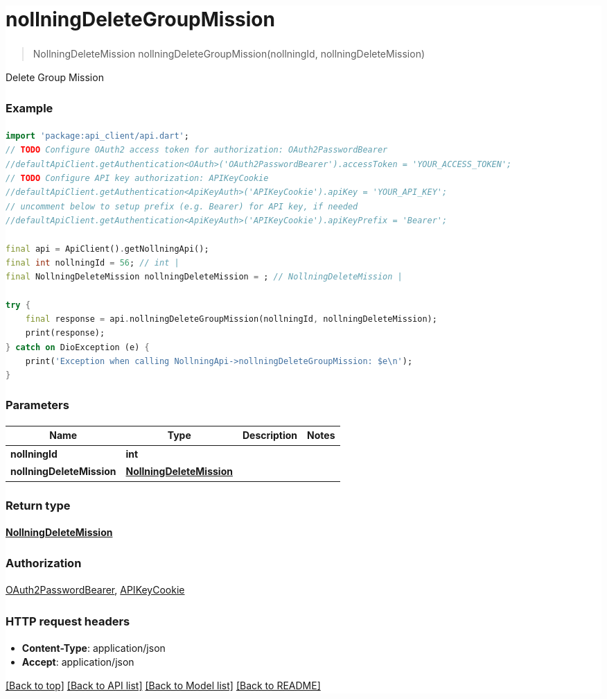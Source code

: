 # **nollningDeleteGroupMission**
> NollningDeleteMission nollningDeleteGroupMission(nollningId, nollningDeleteMission)

Delete Group Mission

### Example
```dart
import 'package:api_client/api.dart';
// TODO Configure OAuth2 access token for authorization: OAuth2PasswordBearer
//defaultApiClient.getAuthentication<OAuth>('OAuth2PasswordBearer').accessToken = 'YOUR_ACCESS_TOKEN';
// TODO Configure API key authorization: APIKeyCookie
//defaultApiClient.getAuthentication<ApiKeyAuth>('APIKeyCookie').apiKey = 'YOUR_API_KEY';
// uncomment below to setup prefix (e.g. Bearer) for API key, if needed
//defaultApiClient.getAuthentication<ApiKeyAuth>('APIKeyCookie').apiKeyPrefix = 'Bearer';

final api = ApiClient().getNollningApi();
final int nollningId = 56; // int | 
final NollningDeleteMission nollningDeleteMission = ; // NollningDeleteMission | 

try {
    final response = api.nollningDeleteGroupMission(nollningId, nollningDeleteMission);
    print(response);
} catch on DioException (e) {
    print('Exception when calling NollningApi->nollningDeleteGroupMission: $e\n');
}
```

### Parameters

Name | Type | Description  | Notes
------------- | ------------- | ------------- | -------------
 **nollningId** | **int**|  | 
 **nollningDeleteMission** | [**NollningDeleteMission**](NollningDeleteMission.md)|  | 

### Return type

[**NollningDeleteMission**](NollningDeleteMission.md)

### Authorization

[OAuth2PasswordBearer](../README.md#OAuth2PasswordBearer), [APIKeyCookie](../README.md#APIKeyCookie)

### HTTP request headers

 - **Content-Type**: application/json
 - **Accept**: application/json

[[Back to top]](#) [[Back to API list]](../README.md#documentation-for-api-endpoints) [[Back to Model list]](../README.md#documentation-for-models) [[Back to README]](../README.md)
